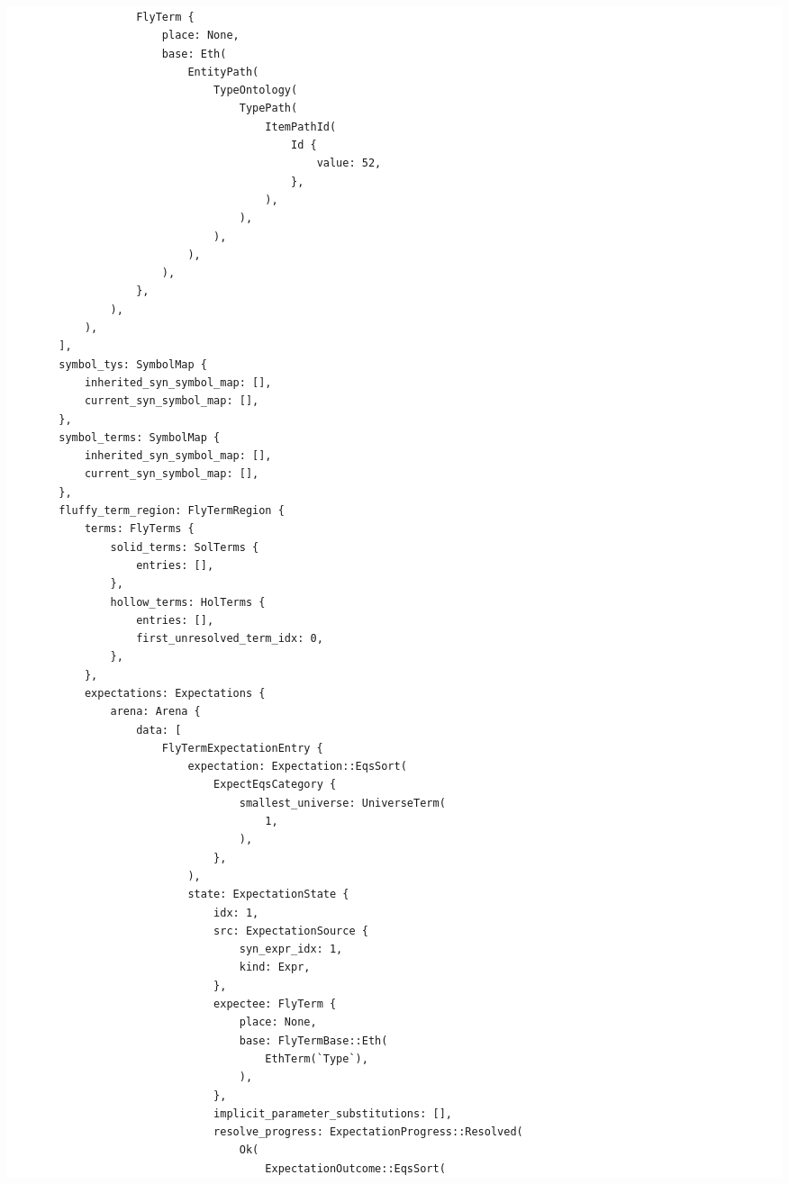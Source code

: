                         FlyTerm {
                            place: None,
                            base: Eth(
                                EntityPath(
                                    TypeOntology(
                                        TypePath(
                                            ItemPathId(
                                                Id {
                                                    value: 52,
                                                },
                                            ),
                                        ),
                                    ),
                                ),
                            ),
                        },
                    ),
                ),
            ],
            symbol_tys: SymbolMap {
                inherited_syn_symbol_map: [],
                current_syn_symbol_map: [],
            },
            symbol_terms: SymbolMap {
                inherited_syn_symbol_map: [],
                current_syn_symbol_map: [],
            },
            fluffy_term_region: FlyTermRegion {
                terms: FlyTerms {
                    solid_terms: SolTerms {
                        entries: [],
                    },
                    hollow_terms: HolTerms {
                        entries: [],
                        first_unresolved_term_idx: 0,
                    },
                },
                expectations: Expectations {
                    arena: Arena {
                        data: [
                            FlyTermExpectationEntry {
                                expectation: Expectation::EqsSort(
                                    ExpectEqsCategory {
                                        smallest_universe: UniverseTerm(
                                            1,
                                        ),
                                    },
                                ),
                                state: ExpectationState {
                                    idx: 1,
                                    src: ExpectationSource {
                                        syn_expr_idx: 1,
                                        kind: Expr,
                                    },
                                    expectee: FlyTerm {
                                        place: None,
                                        base: FlyTermBase::Eth(
                                            EthTerm(`Type`),
                                        ),
                                    },
                                    implicit_parameter_substitutions: [],
                                    resolve_progress: ExpectationProgress::Resolved(
                                        Ok(
                                            ExpectationOutcome::EqsSort(